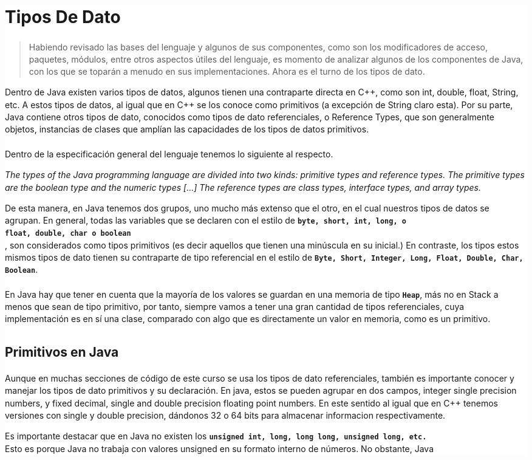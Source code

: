 # Tipos De Dato

> Habiendo revisado las bases del lenguaje y algunos de sus componentes, como son los modificadores de acceso, 
> paquetes, módulos, entre otros aspectos útiles del lenguaje, es momento de analizar algunos de los componentes de 
> Java, con los que se toparán a menudo en sus implementaciones. Ahora es el turno de los tipos de dato.

<p> Dentro de Java existen varios tipos de datos, algunos tienen una contraparte directa en C++, como son int, 
double, float, String, etc. A estos tipos de datos, al igual que en C++ se los conoce como primitivos (a excepción 
de String claro esta). Por su parte, Java contiene otros tipos de dato, conocidos como tipos de dato referenciales, o 
Reference Types, que son generalmente objetos, instancias de clases que amplían las capacidades de los tipos de 
datos primitivos. <br/><br/> 
Dentro de la especificación general del lenguaje tenemos lo siguiente al respecto.
</p>
<procedure>
<i>The types of the Java programming language are divided into two kinds: primitive types and reference types. The 
primitive types are the boolean type and the numeric types [...] The reference types are class types, interface 
types, and array types.</i>
</procedure>
<p>De esta manera, en Java tenemos dos grupos, uno mucho más extenso que el otro, en el cual nuestros tipos de datos 
se agrupan. En general, todas las variables que se declaren con el estilo de <code><b>byte, short, int, long, o 
float, double, char o boolean
</b></code>, son considerados como tipos primitivos (es decir aquellos que tienen una minúscula en su inicial.) En 
contraste, los tipos estos mismos tipos de dato tienen su contraparte de tipo referencial en el estilo de 
<code><b>Byte, Short, Integer, Long, Float, Double, Char, Boolean</b></code>.
<br/><br/>
En Java hay que tener en cuenta que la mayoría de los valores se guardan en una memoria de tipo 
<code><b>Heap</b></code>, más no en Stack a menos que sean de tipo primitivo, por tanto, siempre vamos a tener una 
gran cantidad de tipos referenciales, cuya implementación es en sí una clase, comparado con algo que es directamente 
un valor en memoria, como es un primitivo.
</p>

## Primitivos en Java
<p>Aunque en muchas secciones de código de este curso se usa los tipos de dato referenciales, también es importante 
conocer y manejar los tipos de dato primitivos y su declaración. En java, estos se pueden agrupar en dos campos, 
integer single precision numbers, y fixed decimal, single and double precision floating point numbers. En este 
sentido al igual que en C++ tenemos versiones con single y double precision, dándonos 32 o 64 bits para almacenar 
informacion respectivamente.
</p>
<procedure>
<p>Es importante destacar que en Java no existen los <code><b>unsigned int, long, long long, unsigned long, etc. 
</b></code> Esto es porque Java no trabaja con valores unsigned en su formato interno de números. No obstante, Java 